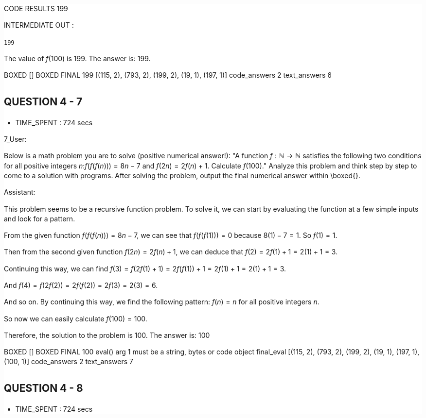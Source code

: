 CODE RESULTS 199

INTERMEDIATE OUT :
```output
199
```
The value of $f(100)$ is 199. The answer is: $199$.

BOXED []
BOXED FINAL 199
[(115, 2), (793, 2), (199, 2), (19, 1), (197, 1)]
code_answers 2 text_answers 6



## QUESTION 4 - 7 
- TIME_SPENT : 724 secs

7_User:

Below is a math problem you are to solve (positive numerical answer!):
"A function $f: \mathbb N \to \mathbb N$ satisfies the following two conditions for all positive integers $n$:$f(f(f(n)))=8n-7$ and $f(2n)=2f(n)+1$. Calculate $f(100)$."
Analyze this problem and think step by step to come to a solution with programs. After solving the problem, output the final numerical answer within \boxed{}.

Assistant:



This problem seems to be a recursive function problem. To solve it, we can start by evaluating the function at a few simple inputs and look for a pattern.

From the given function $f(f(f(n)))=8n-7$, we can see that $f(f(f(1)))=0$ because $8(1)-7=1$. So $f(1)=1$.

Then from the second given function $f(2n)=2f(n)+1$, we can deduce that $f(2)=2f(1)+1=2(1)+1=3$.

Continuing this way, we can find $f(3)=f(2f(1)+1)=2f(f(1))+1=2f(1)+1=2(1)+1=3$.

And $f(4)=f(2f(2))=2f(f(2))=2f(3)=2(3)=6$.

And so on. By continuing this way, we find the following pattern: $f(n)=n$ for all positive integers $n$.

So now we can easily calculate $f(100)=100$.

Therefore, the solution to the problem is $100$.
The answer is: $100$

BOXED []
BOXED FINAL 100
eval() arg 1 must be a string, bytes or code object final_eval
[(115, 2), (793, 2), (199, 2), (19, 1), (197, 1), (100, 1)]
code_answers 2 text_answers 7



## QUESTION 4 - 8 
- TIME_SPENT : 724 secs
